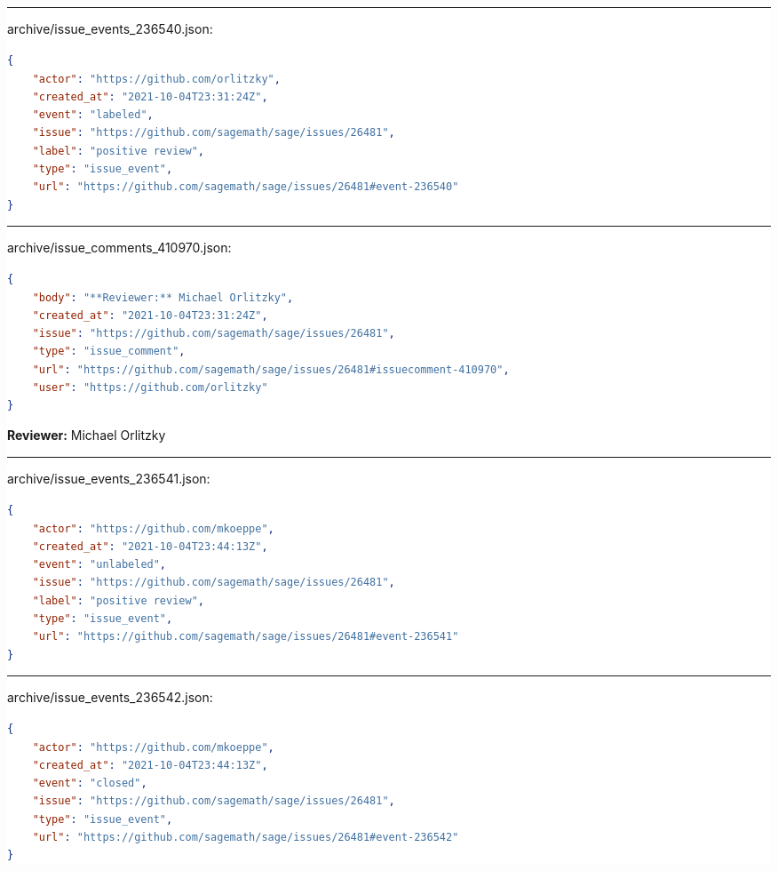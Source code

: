 

---

archive/issue_events_236540.json:
```json
{
    "actor": "https://github.com/orlitzky",
    "created_at": "2021-10-04T23:31:24Z",
    "event": "labeled",
    "issue": "https://github.com/sagemath/sage/issues/26481",
    "label": "positive review",
    "type": "issue_event",
    "url": "https://github.com/sagemath/sage/issues/26481#event-236540"
}
```



---

archive/issue_comments_410970.json:
```json
{
    "body": "**Reviewer:** Michael Orlitzky",
    "created_at": "2021-10-04T23:31:24Z",
    "issue": "https://github.com/sagemath/sage/issues/26481",
    "type": "issue_comment",
    "url": "https://github.com/sagemath/sage/issues/26481#issuecomment-410970",
    "user": "https://github.com/orlitzky"
}
```

**Reviewer:** Michael Orlitzky



---

archive/issue_events_236541.json:
```json
{
    "actor": "https://github.com/mkoeppe",
    "created_at": "2021-10-04T23:44:13Z",
    "event": "unlabeled",
    "issue": "https://github.com/sagemath/sage/issues/26481",
    "label": "positive review",
    "type": "issue_event",
    "url": "https://github.com/sagemath/sage/issues/26481#event-236541"
}
```



---

archive/issue_events_236542.json:
```json
{
    "actor": "https://github.com/mkoeppe",
    "created_at": "2021-10-04T23:44:13Z",
    "event": "closed",
    "issue": "https://github.com/sagemath/sage/issues/26481",
    "type": "issue_event",
    "url": "https://github.com/sagemath/sage/issues/26481#event-236542"
}
```
